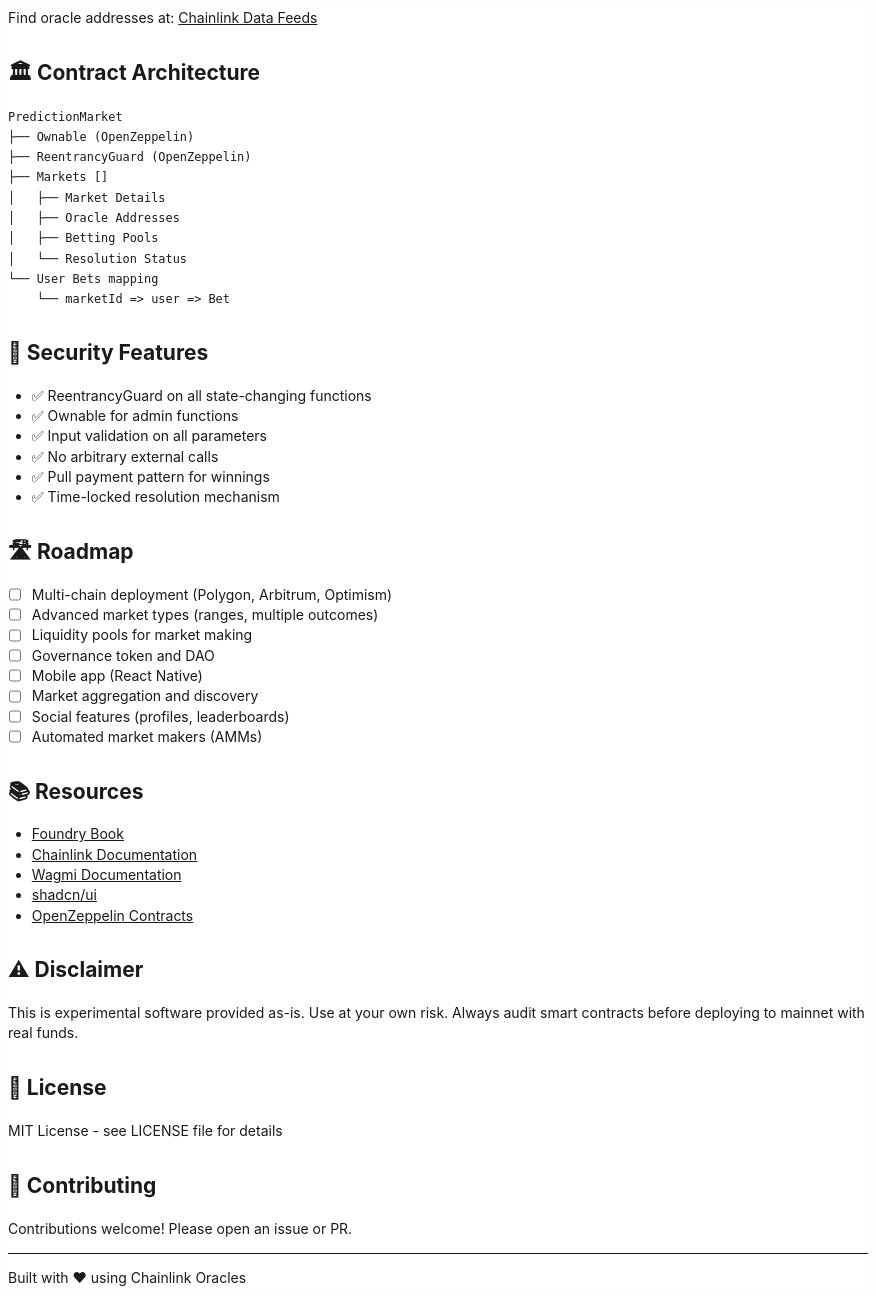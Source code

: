 Find oracle addresses at: [Chainlink Data Feeds](https://docs.chain.link/data-feeds/price-feeds/addresses)

## 🏛️ Contract Architecture

```
PredictionMarket
├── Ownable (OpenZeppelin)
├── ReentrancyGuard (OpenZeppelin)
├── Markets []
│   ├── Market Details
│   ├── Oracle Addresses
│   ├── Betting Pools
│   └── Resolution Status
└── User Bets mapping
    └── marketId => user => Bet
```

## 🔐 Security Features

- ✅ ReentrancyGuard on all state-changing functions
- ✅ Ownable for admin functions
- ✅ Input validation on all parameters
- ✅ No arbitrary external calls
- ✅ Pull payment pattern for winnings
- ✅ Time-locked resolution mechanism

## 🛣️ Roadmap

- [ ] Multi-chain deployment (Polygon, Arbitrum, Optimism)
- [ ] Advanced market types (ranges, multiple outcomes)
- [ ] Liquidity pools for market making
- [ ] Governance token and DAO
- [ ] Mobile app (React Native)
- [ ] Market aggregation and discovery
- [ ] Social features (profiles, leaderboards)
- [ ] Automated market makers (AMMs)

## 📚 Resources

- [Foundry Book](https://book.getfoundry.sh/)
- [Chainlink Documentation](https://docs.chain.link/)
- [Wagmi Documentation](https://wagmi.sh/)
- [shadcn/ui](https://ui.shadcn.com/)
- [OpenZeppelin Contracts](https://docs.openzeppelin.com/contracts/)

## ⚠️ Disclaimer

This is experimental software provided as-is. Use at your own risk. Always audit smart contracts before deploying to mainnet with real funds.

## 📄 License

MIT License - see LICENSE file for details

## 🤝 Contributing

Contributions welcome! Please open an issue or PR.

---

Built with ❤️ using Chainlink Oracles